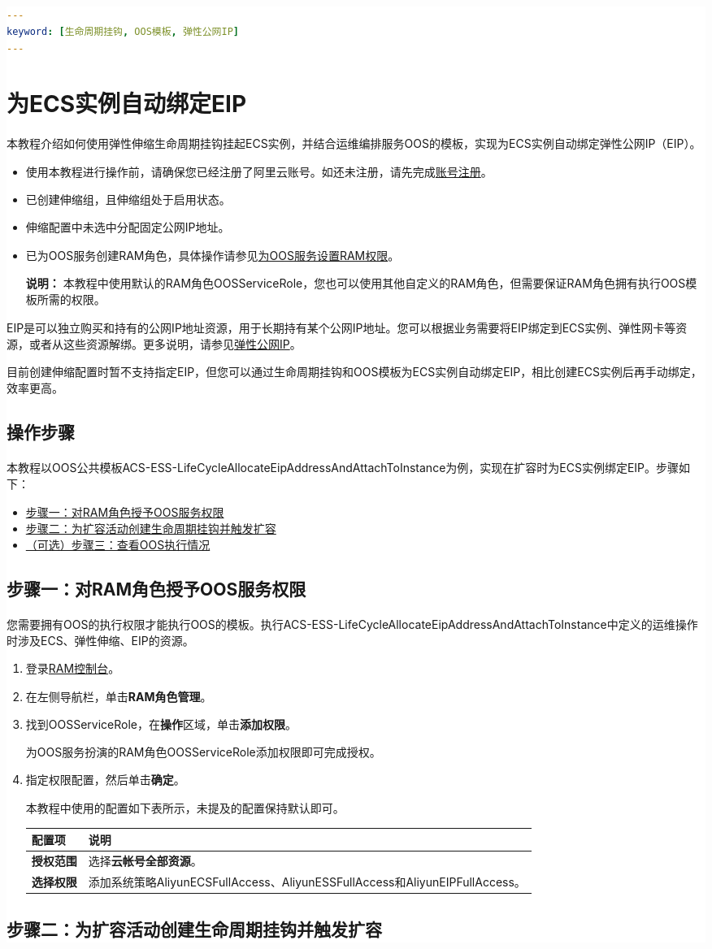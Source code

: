 ```yaml
---
keyword: [生命周期挂钩, OOS模板, 弹性公网IP]
---
```


# 为ECS实例自动绑定EIP

本教程介绍如何使用弹性伸缩生命周期挂钩挂起ECS实例，并结合运维编排服务OOS的模板，实现为ECS实例自动绑定弹性公网IP（EIP）。

-   使用本教程进行操作前，请确保您已经注册了阿里云账号。如还未注册，请先完成[账号注册](https://account.aliyun.com/register/register.htm?)。
-   已创建伸缩组，且伸缩组处于启用状态。
-   伸缩配置中未选中分配固定公网IP地址。
-   已为OOS服务创建RAM角色，具体操作请参见[为OOS服务设置RAM权限](https://help.aliyun.com/document_detail/120810.html)。

    **说明：** 本教程中使用默认的RAM角色OOSServiceRole，您也可以使用其他自定义的RAM角色，但需要保证RAM角色拥有执行OOS模板所需的权限。


EIP是可以独立购买和持有的公网IP地址资源，用于长期持有某个公网IP地址。您可以根据业务需要将EIP绑定到ECS实例、弹性网卡等资源，或者从这些资源解绑。更多说明，请参见[弹性公网IP](/cn.zh-CN/网络/实例IP地址介绍/弹性公网IP.md)。

目前创建伸缩配置时暂不支持指定EIP，但您可以通过生命周期挂钩和OOS模板为ECS实例自动绑定EIP，相比创建ECS实例后再手动绑定，效率更高。

## 操作步骤

本教程以OOS公共模板ACS-ESS-LifeCycleAllocateEipAddressAndAttachToInstance为例，实现在扩容时为ECS实例绑定EIP。步骤如下：

-   [步骤一：对RAM角色授予OOS服务权限](#section_5kt_eht_a4q)
-   [步骤二：为扩容活动创建生命周期挂钩并触发扩容](#section_xjo_5hw_9q8)
-   [（可选）步骤三：查看OOS执行情况](#section_f5l_oth_9rw)

## 步骤一：对RAM角色授予OOS服务权限

您需要拥有OOS的执行权限才能执行OOS的模板。执行ACS-ESS-LifeCycleAllocateEipAddressAndAttachToInstance中定义的运维操作时涉及ECS、弹性伸缩、EIP的资源。

1.  登录[RAM控制台](https://ram.console.aliyun.com/)。

2.  在左侧导航栏，单击**RAM角色管理**。

3.  找到OOSServiceRole，在**操作**区域，单击**添加权限**。

    为OOS服务扮演的RAM角色OOSServiceRole添加权限即可完成授权。

4.  指定权限配置，然后单击**确定**。

    本教程中使用的配置如下表所示，未提及的配置保持默认即可。

    |配置项|说明|
    |---|--|
    |**授权范围**|选择**云帐号全部资源**。|
    |**选择权限**|添加系统策略AliyunECSFullAccess、AliyunESSFullAccess和AliyunEIPFullAccess。|


## 步骤二：为扩容活动创建生命周期挂钩并触发扩容
